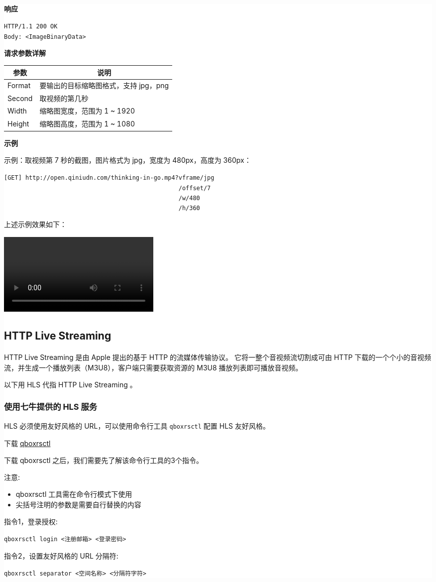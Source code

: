 **响应**

    HTTP/1.1 200 OK
    Body: <ImageBinaryData>

**请求参数详解**

参数   | 说明
-------|--------------------------------------
Format | 要输出的目标缩略图格式，支持 jpg，png
Second | 取视频的第几秒
Width  | 缩略图宽度，范围为 1 ~ 1920
Height | 缩略图高度，范围为 1 ~ 1080

**示例**

示例：取视频第 7 秒的截图，图片格式为 jpg，宽度为 480px，高度为 360px：

    [GET] http://open.qiniudn.com/thinking-in-go.mp4?vframe/jpg
                                                     /offset/7
                                                     /w/480
                                                     /h/360

上述示例效果如下：

![Go——基于连接与组合的语言](http://open.qiniudn.com/thinking-in-go.mp4?vframe/jpg/offset/7/w/480/h/360)


<a name="hls"></a>

## HTTP Live Streaming

HTTP Live Streaming 是由 Apple 提出的基于 HTTP 的流媒体传输协议。
它将一整个音视频流切割成可由 HTTP 下载的一个个小的音视频流，并生成一个播放列表（M3U8），客户端只需要获取资源的 M3U8 播放列表即可播放音视频。

以下用 HLS 代指 HTTP Live Streaming 。

<a name="hls-usage"></a>

### 使用七牛提供的 HLS 服务

HLS 必须使用友好风格的 URL，可以使用命令行工具 `qboxrsctl` 配置 HLS 友好风格。

下载 [qboxrsctl](/tools/qboxrsctl.html)

下载 qboxrsctl 之后，我们需要先了解该命令行工具的3个指令。

注意:

 - qboxrsctl 工具需在命令行模式下使用
 - 尖括号注明的参数是需要自行替换的内容

指令1，登录授权:

    qboxrsctl login <注册邮箱> <登录密码>

指令2，设置友好风格的 URL 分隔符:

    qboxrsctl separator <空间名称> <分隔符字符>
